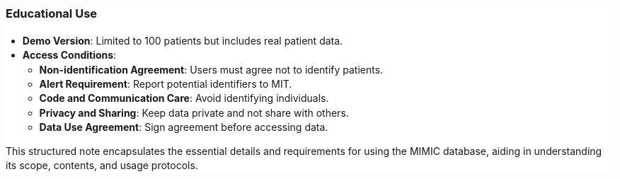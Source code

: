### Educational Use

- **Demo Version**: Limited to 100 patients but includes real patient data.
- **Access Conditions**:
    - **Non-identification Agreement**: Users must agree not to identify patients.
    - **Alert Requirement**: Report potential identifiers to MIT.
    - **Code and Communication Care**: Avoid identifying individuals.
    - **Privacy and Sharing**: Keep data private and not share with others.
    - **Data Use Agreement**: Sign agreement before accessing data.

This structured note encapsulates the essential details and requirements for using the MIMIC database, aiding in understanding its scope, contents, and usage protocols.